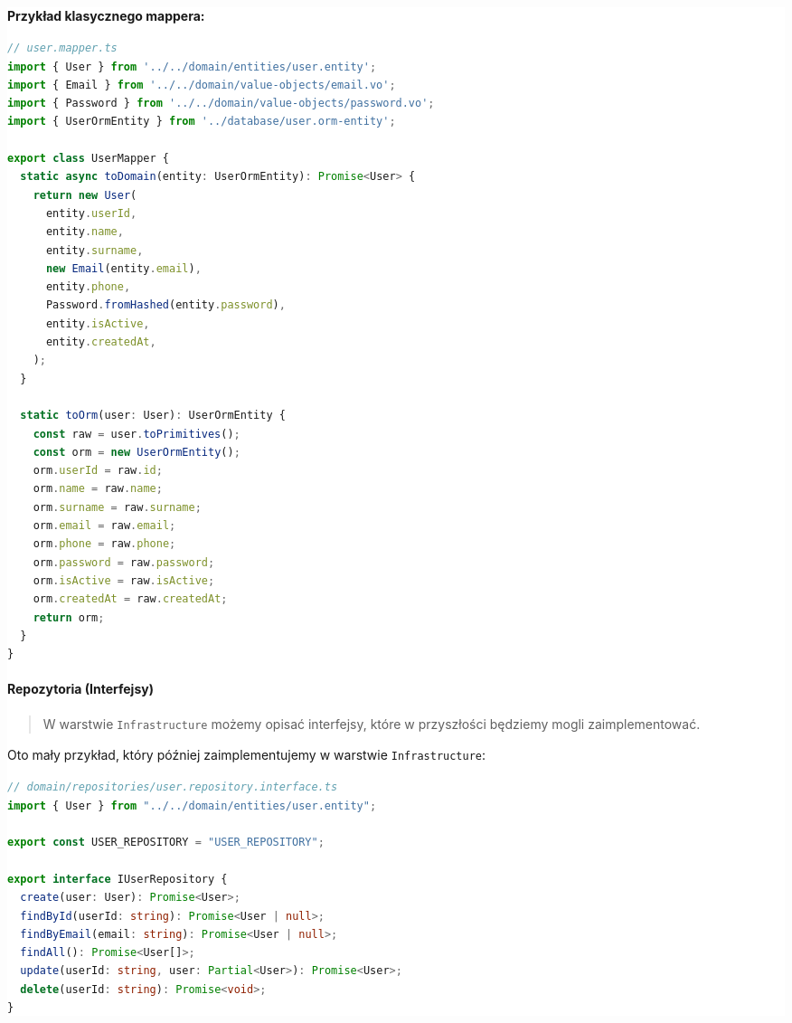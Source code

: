 **Przykład klasycznego mappera:**

```ts
// user.mapper.ts
import { User } from '../../domain/entities/user.entity';
import { Email } from '../../domain/value-objects/email.vo';
import { Password } from '../../domain/value-objects/password.vo';
import { UserOrmEntity } from '../database/user.orm-entity';

export class UserMapper {
  static async toDomain(entity: UserOrmEntity): Promise<User> {
    return new User(
      entity.userId,
      entity.name,
      entity.surname,
      new Email(entity.email),
      entity.phone,
      Password.fromHashed(entity.password),
      entity.isActive,
      entity.createdAt,
    );
  }

  static toOrm(user: User): UserOrmEntity {
    const raw = user.toPrimitives();
    const orm = new UserOrmEntity();
    orm.userId = raw.id;
    orm.name = raw.name;
    orm.surname = raw.surname;
    orm.email = raw.email;
    orm.phone = raw.phone;
    orm.password = raw.password;
    orm.isActive = raw.isActive;
    orm.createdAt = raw.createdAt;
    return orm;
  }
}
```

#### **Repozytoria (Interfejsy)**
> W warstwie `Infrastructure` możemy opisać interfejsy, które w przyszłości będziemy mogli zaimplementować.

Oto mały przykład, który później zaimplementujemy w warstwie `Infrastructure`:

```ts
// domain/repositories/user.repository.interface.ts
import { User } from "../../domain/entities/user.entity";

export const USER_REPOSITORY = "USER_REPOSITORY";

export interface IUserRepository {
  create(user: User): Promise<User>;
  findById(userId: string): Promise<User | null>;
  findByEmail(email: string): Promise<User | null>;
  findAll(): Promise<User[]>;
  update(userId: string, user: Partial<User>): Promise<User>;
  delete(userId: string): Promise<void>;
}

```
